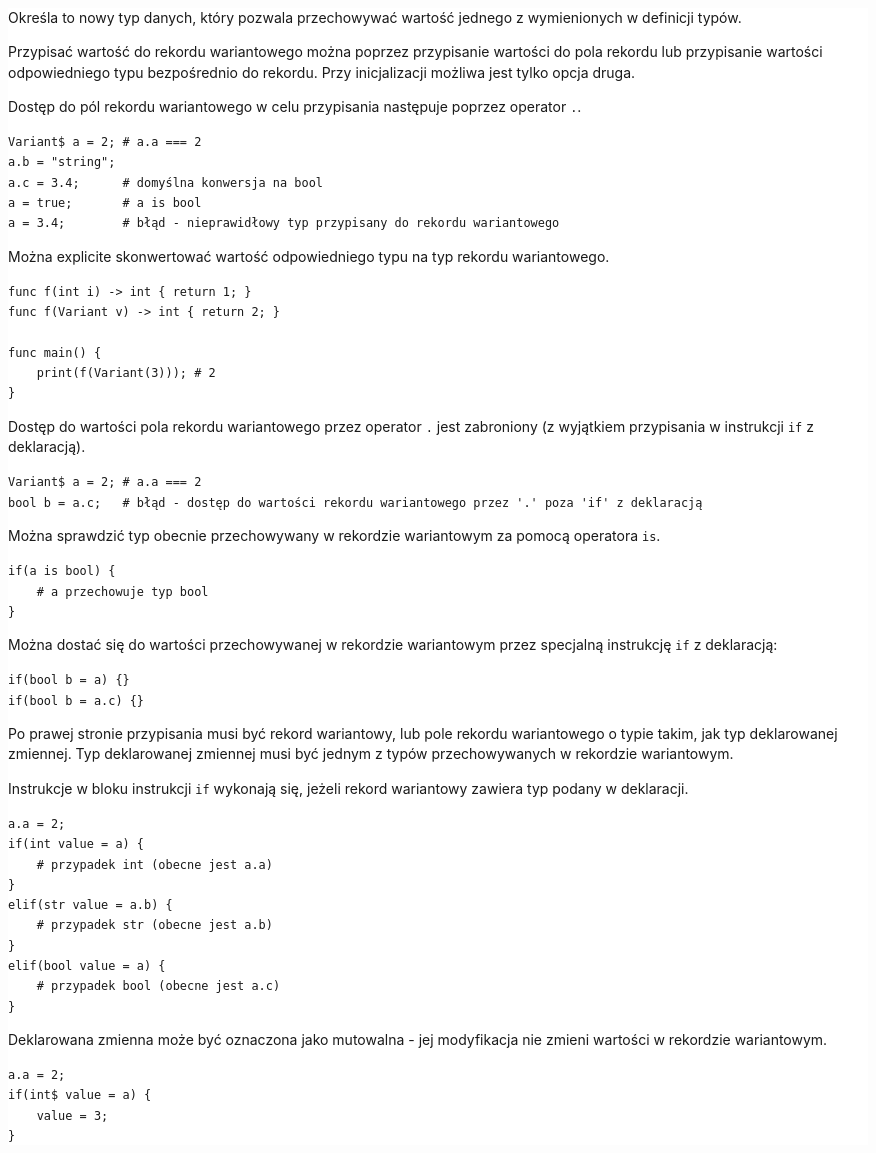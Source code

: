Określa to nowy typ danych, który pozwala przechowywać wartość jednego z wymienionych w definicji typów.

Przypisać wartość do rekordu wariantowego można poprzez przypisanie wartości do pola rekordu lub przypisanie wartości odpowiedniego typu bezpośrednio do rekordu. Przy inicjalizacji możliwa jest tylko opcja druga.

Dostęp do pól rekordu wariantowego w celu przypisania następuje poprzez operator `.`.
```
Variant$ a = 2; # a.a === 2
a.b = "string";
a.c = 3.4;      # domyślna konwersja na bool
a = true;       # a is bool
a = 3.4;        # błąd - nieprawidłowy typ przypisany do rekordu wariantowego
```
Można explicite skonwertować wartość odpowiedniego typu na typ rekordu wariantowego.
```
func f(int i) -> int { return 1; }
func f(Variant v) -> int { return 2; }

func main() {
    print(f(Variant(3))); # 2
}
```
Dostęp do wartości pola rekordu wariantowego przez operator `.` jest zabroniony (z wyjątkiem przypisania w instrukcji `if` z deklaracją).
```
Variant$ a = 2; # a.a === 2
bool b = a.c;   # błąd - dostęp do wartości rekordu wariantowego przez '.' poza 'if' z deklaracją
```
Można sprawdzić typ obecnie przechowywany w rekordzie wariantowym za pomocą operatora `is`.
```
if(a is bool) {
    # a przechowuje typ bool
}
```
Można dostać się do wartości przechowywanej w rekordzie wariantowym przez specjalną instrukcję `if` z deklaracją:
```
if(bool b = a) {}
if(bool b = a.c) {}
```
Po prawej stronie przypisania musi być rekord wariantowy, lub pole rekordu wariantowego o typie takim, jak typ deklarowanej zmiennej. Typ deklarowanej zmiennej musi być jednym z typów przechowywanych w rekordzie wariantowym.

Instrukcje w bloku instrukcji `if` wykonają się, jeżeli rekord wariantowy zawiera typ podany w deklaracji.

```
a.a = 2;
if(int value = a) {
    # przypadek int (obecne jest a.a)
}
elif(str value = a.b) {
    # przypadek str (obecne jest a.b)
}
elif(bool value = a) {
    # przypadek bool (obecne jest a.c)
}
```
Deklarowana zmienna może być oznaczona jako mutowalna - jej modyfikacja nie zmieni wartości w rekordzie wariantowym.
```
a.a = 2;
if(int$ value = a) {
    value = 3;
}
```